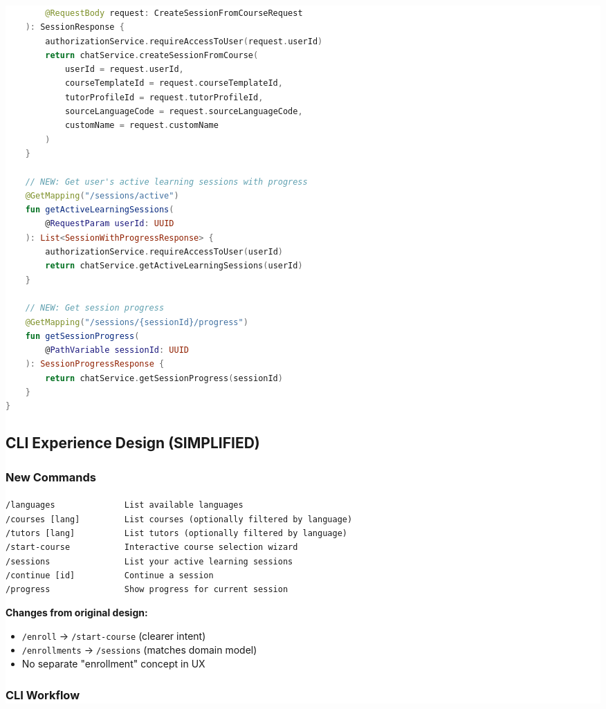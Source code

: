 ```kotlin
        @RequestBody request: CreateSessionFromCourseRequest
    ): SessionResponse {
        authorizationService.requireAccessToUser(request.userId)
        return chatService.createSessionFromCourse(
            userId = request.userId,
            courseTemplateId = request.courseTemplateId,
            tutorProfileId = request.tutorProfileId,
            sourceLanguageCode = request.sourceLanguageCode,
            customName = request.customName
        )
    }

    // NEW: Get user's active learning sessions with progress
    @GetMapping("/sessions/active")
    fun getActiveLearningSessions(
        @RequestParam userId: UUID
    ): List<SessionWithProgressResponse> {
        authorizationService.requireAccessToUser(userId)
        return chatService.getActiveLearningSessions(userId)
    }

    // NEW: Get session progress
    @GetMapping("/sessions/{sessionId}/progress")
    fun getSessionProgress(
        @PathVariable sessionId: UUID
    ): SessionProgressResponse {
        return chatService.getSessionProgress(sessionId)
    }
}
```

## CLI Experience Design (SIMPLIFIED)

### New Commands

```
/languages              List available languages
/courses [lang]         List courses (optionally filtered by language)
/tutors [lang]          List tutors (optionally filtered by language)
/start-course           Interactive course selection wizard
/sessions               List your active learning sessions
/continue [id]          Continue a session
/progress               Show progress for current session
```

**Changes from original design:**
- `/enroll` → `/start-course` (clearer intent)
- `/enrollments` → `/sessions` (matches domain model)
- No separate "enrollment" concept in UX

### CLI Workflow
